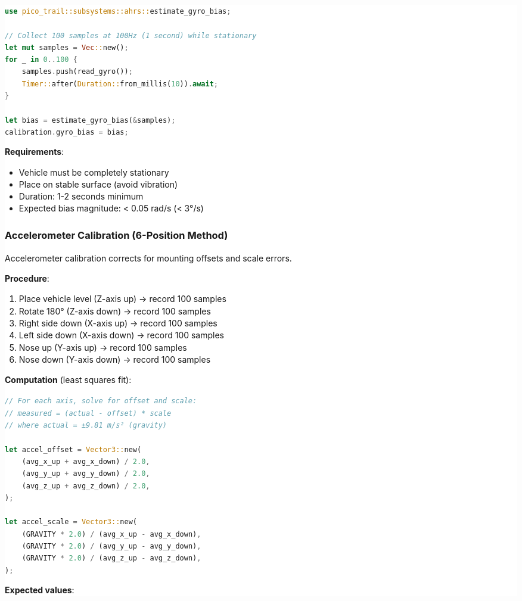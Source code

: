 ```rust
use pico_trail::subsystems::ahrs::estimate_gyro_bias;

// Collect 100 samples at 100Hz (1 second) while stationary
let mut samples = Vec::new();
for _ in 0..100 {
    samples.push(read_gyro());
    Timer::after(Duration::from_millis(10)).await;
}

let bias = estimate_gyro_bias(&samples);
calibration.gyro_bias = bias;
```

**Requirements**:

- Vehicle must be completely stationary
- Place on stable surface (avoid vibration)
- Duration: 1-2 seconds minimum
- Expected bias magnitude: < 0.05 rad/s (< 3°/s)

### Accelerometer Calibration (6-Position Method)

Accelerometer calibration corrects for mounting offsets and scale errors.

**Procedure**:

1. Place vehicle level (Z-axis up) → record 100 samples
2. Rotate 180° (Z-axis down) → record 100 samples
3. Right side down (X-axis up) → record 100 samples
4. Left side down (X-axis down) → record 100 samples
5. Nose up (Y-axis up) → record 100 samples
6. Nose down (Y-axis down) → record 100 samples

**Computation** (least squares fit):

```rust
// For each axis, solve for offset and scale:
// measured = (actual - offset) * scale
// where actual = ±9.81 m/s² (gravity)

let accel_offset = Vector3::new(
    (avg_x_up + avg_x_down) / 2.0,
    (avg_y_up + avg_y_down) / 2.0,
    (avg_z_up + avg_z_down) / 2.0,
);

let accel_scale = Vector3::new(
    (GRAVITY * 2.0) / (avg_x_up - avg_x_down),
    (GRAVITY * 2.0) / (avg_y_up - avg_y_down),
    (GRAVITY * 2.0) / (avg_z_up - avg_z_down),
);
```

**Expected values**:
